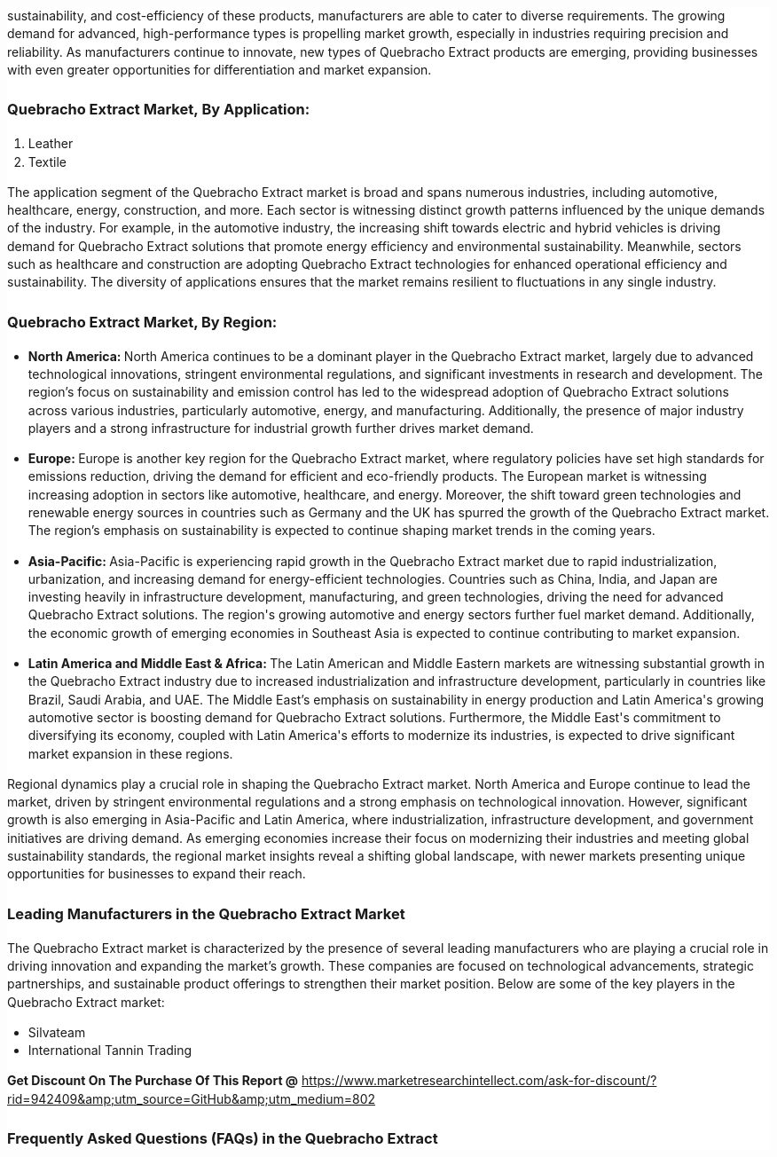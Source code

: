 sustainability, and cost-efficiency of these products, manufacturers are able to cater to diverse requirements. The growing demand for advanced, high-performance types is propelling market growth, especially in industries requiring precision and reliability. As manufacturers continue to innovate, new types of Quebracho Extract products are emerging, providing businesses with even greater opportunities for differentiation and market expansion.</p><h3>Quebracho Extract Market,&nbsp;By Application:</h3><ol><li>Leather<li> Textile</li></ol><p>The application segment of the Quebracho Extract market is broad and spans numerous industries, including automotive, healthcare, energy, construction, and more. Each sector is witnessing distinct growth patterns influenced by the unique demands of the industry. For example, in the automotive industry, the increasing shift towards electric and hybrid vehicles is driving demand for Quebracho Extract solutions that promote energy efficiency and environmental sustainability. Meanwhile, sectors such as healthcare and construction are adopting Quebracho Extract technologies for enhanced operational efficiency and sustainability. The diversity of applications ensures that the market remains resilient to fluctuations in any single industry.</p><h3>Quebracho Extract Market, By Region:</h3><ul><li><p><strong>North America:&nbsp;</strong>North America continues to be a dominant player in the Quebracho Extract market, largely due to advanced technological innovations, stringent environmental regulations, and significant investments in research and development. The region&rsquo;s focus on sustainability and emission control has led to the widespread adoption of Quebracho Extract solutions across various industries, particularly automotive, energy, and manufacturing. Additionally, the presence of major industry players and a strong infrastructure for industrial growth further drives market demand.</p></li><li><p><strong><strong>Europe:&nbsp;</strong></strong>Europe is another key region for the Quebracho Extract market, where regulatory policies have set high standards for emissions reduction, driving the demand for efficient and eco-friendly products. The European market is witnessing increasing adoption in sectors like automotive, healthcare, and energy. Moreover, the shift toward green technologies and renewable energy sources in countries such as Germany and the UK has spurred the growth of the Quebracho Extract market. The region&rsquo;s emphasis on sustainability is expected to continue shaping market trends in the coming years.</p></li><li><p><strong><strong>Asia-Pacific:&nbsp;</strong></strong>Asia-Pacific is experiencing rapid growth in the Quebracho Extract market due to rapid industrialization, urbanization, and increasing demand for energy-efficient technologies. Countries such as China, India, and Japan are investing heavily in infrastructure development, manufacturing, and green technologies, driving the need for advanced Quebracho Extract solutions. The region's growing automotive and energy sectors further fuel market demand. Additionally, the economic growth of emerging economies in Southeast Asia is expected to continue contributing to market expansion.</p></li><li><p><strong><strong>Latin America and Middle East &amp; Africa:&nbsp;</strong></strong>The Latin American and Middle Eastern markets are witnessing substantial growth in the Quebracho Extract industry due to increased industrialization and infrastructure development, particularly in countries like Brazil, Saudi Arabia, and UAE. The Middle East&rsquo;s emphasis on sustainability in energy production and Latin America's growing automotive sector is boosting demand for Quebracho Extract solutions. Furthermore, the Middle East's commitment to diversifying its economy, coupled with Latin America's efforts to modernize its industries, is expected to drive significant market expansion in these regions.</p></li></ul><p>Regional dynamics play a crucial role in shaping the Quebracho Extract market. North America and Europe continue to lead the market, driven by stringent environmental regulations and a strong emphasis on technological innovation. However, significant growth is also emerging in Asia-Pacific and Latin America, where industrialization, infrastructure development, and government initiatives are driving demand. As emerging economies increase their focus on modernizing their industries and meeting global sustainability standards, the regional market insights reveal a shifting global landscape, with newer markets presenting unique opportunities for businesses to expand their reach.</p><h3><strong>Leading Manufacturers in the Quebracho Extract Market</strong></h3><p>The Quebracho Extract market is characterized by the presence of several leading manufacturers who are playing a crucial role in driving innovation and expanding the market&rsquo;s growth. These companies are focused on technological advancements, strategic partnerships, and sustainable product offerings to strengthen their market position. Below are some of the key players in the Quebracho Extract market:</p></div><div class="article-main__content" data-test-id="publishing-text-block"><ul><li><span class="">Silvateam<li> International Tannin Trading</span></li></ul></div><div class="article-main__content" data-test-id="publishing-text-block"><p><span class="font-[700]"><strong>Get Discount On The Purchase Of This Report @</strong> <a href="https://www.marketresearchintellect.com/ask-for-discount/?rid=942409&amp;utm_source=GitHub&amp;utm_medium=802" data-fr-linked="true">https://www.marketresearchintellect.com/ask-for-discount/?rid=942409&amp;utm_source=GitHub&amp;utm_medium=802</a></span></p></div><div class="article-main__content" data-test-id="publishing-text-block"><h3><strong>Frequently Asked Questions (FAQs) in the Quebracho Extract
